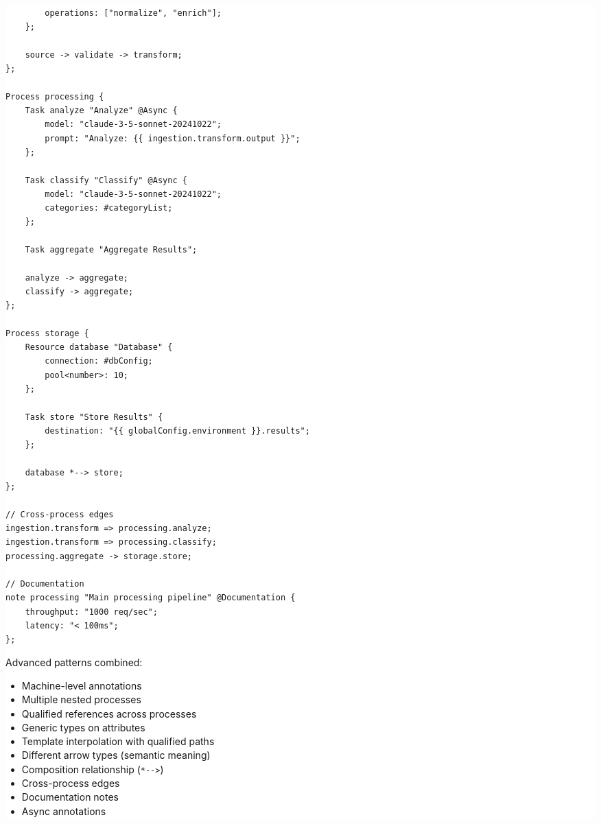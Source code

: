 ```dygram
        operations: ["normalize", "enrich"];
    };

    source -> validate -> transform;
};

Process processing {
    Task analyze "Analyze" @Async {
        model: "claude-3-5-sonnet-20241022";
        prompt: "Analyze: {{ ingestion.transform.output }}";
    };

    Task classify "Classify" @Async {
        model: "claude-3-5-sonnet-20241022";
        categories: #categoryList;
    };

    Task aggregate "Aggregate Results";

    analyze -> aggregate;
    classify -> aggregate;
};

Process storage {
    Resource database "Database" {
        connection: #dbConfig;
        pool<number>: 10;
    };

    Task store "Store Results" {
        destination: "{{ globalConfig.environment }}.results";
    };

    database *--> store;
};

// Cross-process edges
ingestion.transform => processing.analyze;
ingestion.transform => processing.classify;
processing.aggregate -> storage.store;

// Documentation
note processing "Main processing pipeline" @Documentation {
    throughput: "1000 req/sec";
    latency: "< 100ms";
};
```

Advanced patterns combined:
- Machine-level annotations
- Multiple nested processes
- Qualified references across processes
- Generic types on attributes
- Template interpolation with qualified paths
- Different arrow types (semantic meaning)
- Composition relationship (`*-->`)
- Cross-process edges
- Documentation notes
- Async annotations
